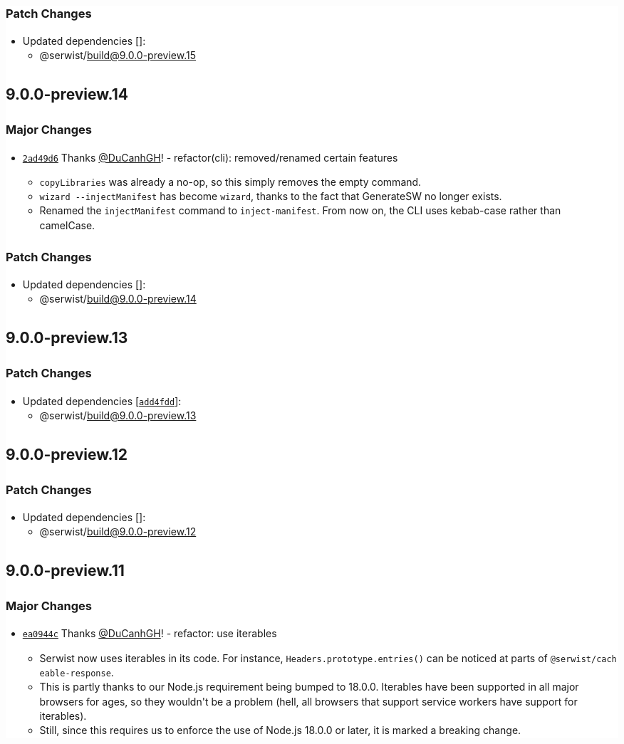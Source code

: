### Patch Changes

- Updated dependencies []:
  - @serwist/build@9.0.0-preview.15

## 9.0.0-preview.14

### Major Changes

- [`2ad49d6`](https://github.com/serwist/serwist/commit/2ad49d61de4b634652b317c1146924492c7c59a1) Thanks [@DuCanhGH](https://github.com/DuCanhGH)! - refactor(cli): removed/renamed certain features

  - `copyLibraries` was already a no-op, so this simply removes the empty command.
  - `wizard --injectManifest` has become `wizard`, thanks to the fact that GenerateSW no longer exists.
  - Renamed the `injectManifest` command to `inject-manifest`. From now on, the CLI uses kebab-case rather than camelCase.

### Patch Changes

- Updated dependencies []:
  - @serwist/build@9.0.0-preview.14

## 9.0.0-preview.13

### Patch Changes

- Updated dependencies [[`add4fdd`](https://github.com/serwist/serwist/commit/add4fdd390555053d023faebfe1dca41510b2e2f)]:
  - @serwist/build@9.0.0-preview.13

## 9.0.0-preview.12

### Patch Changes

- Updated dependencies []:
  - @serwist/build@9.0.0-preview.12

## 9.0.0-preview.11

### Major Changes

- [`ea0944c`](https://github.com/serwist/serwist/commit/ea0944c5b7b9d39cecda423e1e60b7bd11723063) Thanks [@DuCanhGH](https://github.com/DuCanhGH)! - refactor: use iterables

  - Serwist now uses iterables in its code. For instance, `Headers.prototype.entries()` can be noticed at parts of `@serwist/cacheable-response`.
  - This is partly thanks to our Node.js requirement being bumped to 18.0.0. Iterables have been supported in all major browsers for ages, so they wouldn't be a problem (hell, all browsers that support service workers have support for iterables).
  - Still, since this requires us to enforce the use of Node.js 18.0.0 or later, it is marked a breaking change.
